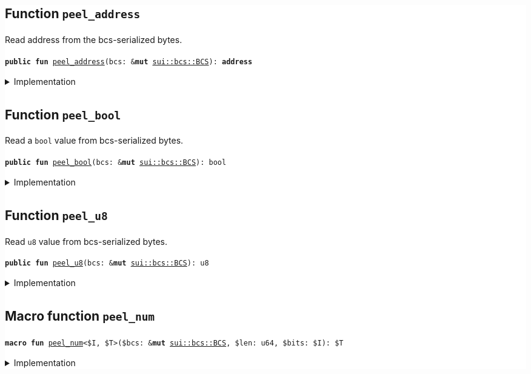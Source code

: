 <a name="sui_bcs_peel_address"></a>

## Function `peel_address`

Read address from the bcs-serialized bytes.


<pre><code><b>public</b> <b>fun</b> <a href="../../dependencies/sui/bcs.md#sui_bcs_peel_address">peel_address</a>(bcs: &<b>mut</b> <a href="../../dependencies/sui/bcs.md#sui_bcs_BCS">sui::bcs::BCS</a>): <b>address</b>
</code></pre>



<details><summary>Implementation</summary></details>

<a name="sui_bcs_peel_bool"></a>

## Function `peel_bool`

Read a <code>bool</code> value from bcs-serialized bytes.


<pre><code><b>public</b> <b>fun</b> <a href="../../dependencies/sui/bcs.md#sui_bcs_peel_bool">peel_bool</a>(bcs: &<b>mut</b> <a href="../../dependencies/sui/bcs.md#sui_bcs_BCS">sui::bcs::BCS</a>): bool
</code></pre>



<details><summary>Implementation</summary></details>

<a name="sui_bcs_peel_u8"></a>

## Function `peel_u8`

Read <code>u8</code> value from bcs-serialized bytes.


<pre><code><b>public</b> <b>fun</b> <a href="../../dependencies/sui/bcs.md#sui_bcs_peel_u8">peel_u8</a>(bcs: &<b>mut</b> <a href="../../dependencies/sui/bcs.md#sui_bcs_BCS">sui::bcs::BCS</a>): u8
</code></pre>



<details><summary>Implementation</summary></details>

<a name="sui_bcs_peel_num"></a>

## Macro function `peel_num`



<pre><code><b>macro</b> <b>fun</b> <a href="../../dependencies/sui/bcs.md#sui_bcs_peel_num">peel_num</a>&lt;$I, $T&gt;($bcs: &<b>mut</b> <a href="../../dependencies/sui/bcs.md#sui_bcs_BCS">sui::bcs::BCS</a>, $len: u64, $bits: $I): $T
</code></pre>



<details><summary>Implementation</summary></details>
